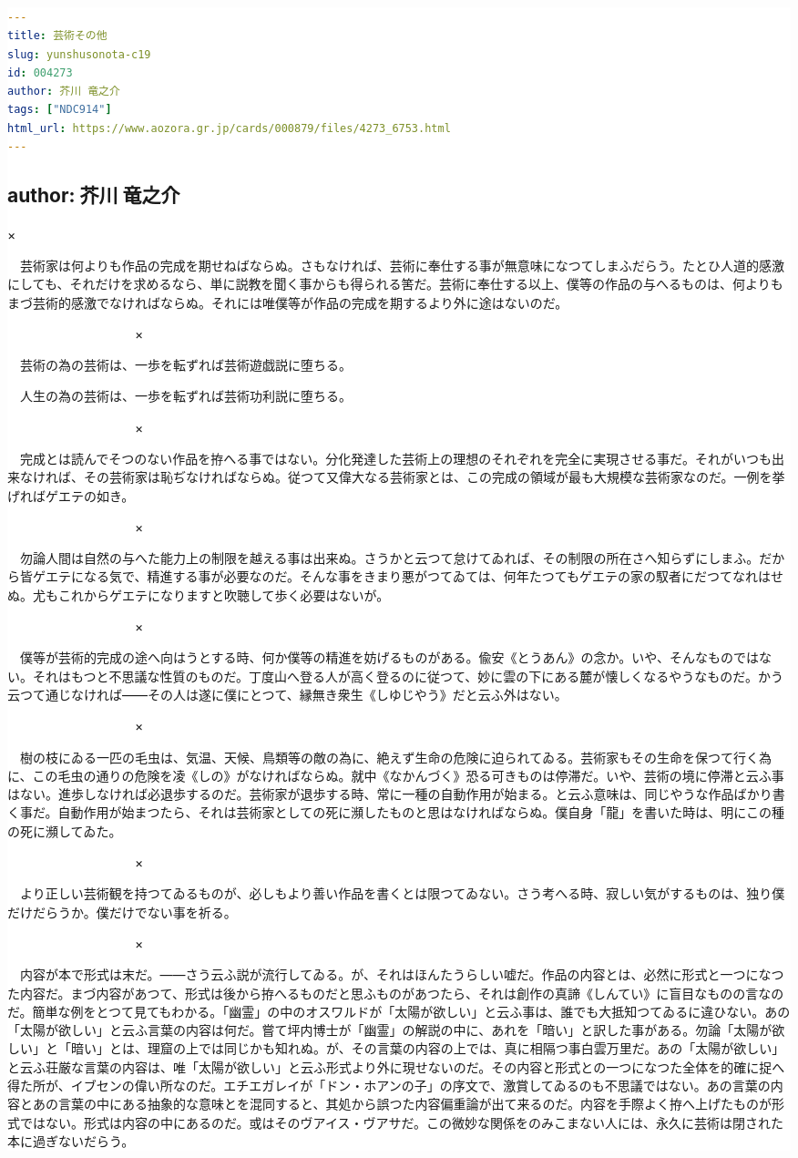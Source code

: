 ```yaml
---
title: 芸術その他
slug: yunshusonota-c19
id: 004273
author: 芥川 竜之介
tags: ["NDC914"]
html_url: https://www.aozora.gr.jp/cards/000879/files/4273_6753.html
---
```


## author: 芥川 竜之介

×

　芸術家は何よりも作品の完成を期せねばならぬ。さもなければ、芸術に奉仕する事が無意味になつてしまふだらう。たとひ人道的感激にしても、それだけを求めるなら、単に説教を聞く事からも得られる筈だ。芸術に奉仕する以上、僕等の作品の与へるものは、何よりもまづ芸術的感激でなければならぬ。それには唯僕等が作品の完成を期するより外に途はないのだ。

　　　　　　　　　　×

　芸術の為の芸術は、一歩を転ずれば芸術遊戯説に堕ちる。

　人生の為の芸術は、一歩を転ずれば芸術功利説に堕ちる。

　　　　　　　　　　×

　完成とは読んでそつのない作品を拵へる事ではない。分化発達した芸術上の理想のそれぞれを完全に実現させる事だ。それがいつも出来なければ、その芸術家は恥ぢなければならぬ。従つて又偉大なる芸術家とは、この完成の領域が最も大規模な芸術家なのだ。一例を挙げればゲエテの如き。

　　　　　　　　　　×

　勿論人間は自然の与へた能力上の制限を越える事は出来ぬ。さうかと云つて怠けてゐれば、その制限の所在さへ知らずにしまふ。だから皆ゲエテになる気で、精進する事が必要なのだ。そんな事をきまり悪がつてゐては、何年たつてもゲエテの家の馭者にだつてなれはせぬ。尤もこれからゲエテになりますと吹聴して歩く必要はないが。

　　　　　　　　　　×

　僕等が芸術的完成の途へ向はうとする時、何か僕等の精進を妨げるものがある。偸安《とうあん》の念か。いや、そんなものではない。それはもつと不思議な性質のものだ。丁度山へ登る人が高く登るのに従つて、妙に雲の下にある麓が懐しくなるやうなものだ。かう云つて通じなければ――その人は遂に僕にとつて、縁無き衆生《しゆじやう》だと云ふ外はない。

　　　　　　　　　　×

　樹の枝にゐる一匹の毛虫は、気温、天候、鳥類等の敵の為に、絶えず生命の危険に迫られてゐる。芸術家もその生命を保つて行く為に、この毛虫の通りの危険を凌《しの》がなければならぬ。就中《なかんづく》恐る可きものは停滞だ。いや、芸術の境に停滞と云ふ事はない。進歩しなければ必退歩するのだ。芸術家が退歩する時、常に一種の自動作用が始まる。と云ふ意味は、同じやうな作品ばかり書く事だ。自動作用が始まつたら、それは芸術家としての死に瀕したものと思はなければならぬ。僕自身「龍」を書いた時は、明にこの種の死に瀕してゐた。

　　　　　　　　　　×

　より正しい芸術観を持つてゐるものが、必しもより善い作品を書くとは限つてゐない。さう考へる時、寂しい気がするものは、独り僕だけだらうか。僕だけでない事を祈る。

　　　　　　　　　　×

　内容が本で形式は末だ。――さう云ふ説が流行してゐる。が、それはほんたうらしい嘘だ。作品の内容とは、必然に形式と一つになつた内容だ。まづ内容があつて、形式は後から拵へるものだと思ふものがあつたら、それは創作の真諦《しんてい》に盲目なものの言なのだ。簡単な例をとつて見てもわかる。「幽霊」の中のオスワルドが「太陽が欲しい」と云ふ事は、誰でも大抵知つてゐるに違ひない。あの「太陽が欲しい」と云ふ言葉の内容は何だ。嘗て坪内博士が「幽霊」の解説の中に、あれを「暗い」と訳した事がある。勿論「太陽が欲しい」と「暗い」とは、理窟の上では同じかも知れぬ。が、その言葉の内容の上では、真に相隔つ事白雲万里だ。あの「太陽が欲しい」と云ふ荘厳な言葉の内容は、唯「太陽が欲しい」と云ふ形式より外に現せないのだ。その内容と形式との一つになつた全体を的確に捉へ得た所が、イブセンの偉い所なのだ。エチエガレイが「ドン・ホアンの子」の序文で、激賞してゐるのも不思議ではない。あの言葉の内容とあの言葉の中にある抽象的な意味とを混同すると、其処から誤つた内容偏重論が出て来るのだ。内容を手際よく拵へ上げたものが形式ではない。形式は内容の中にあるのだ。或はそのヴアイス・ヴアサだ。この微妙な関係をのみこまない人には、永久に芸術は閉された本に過ぎないだらう。
